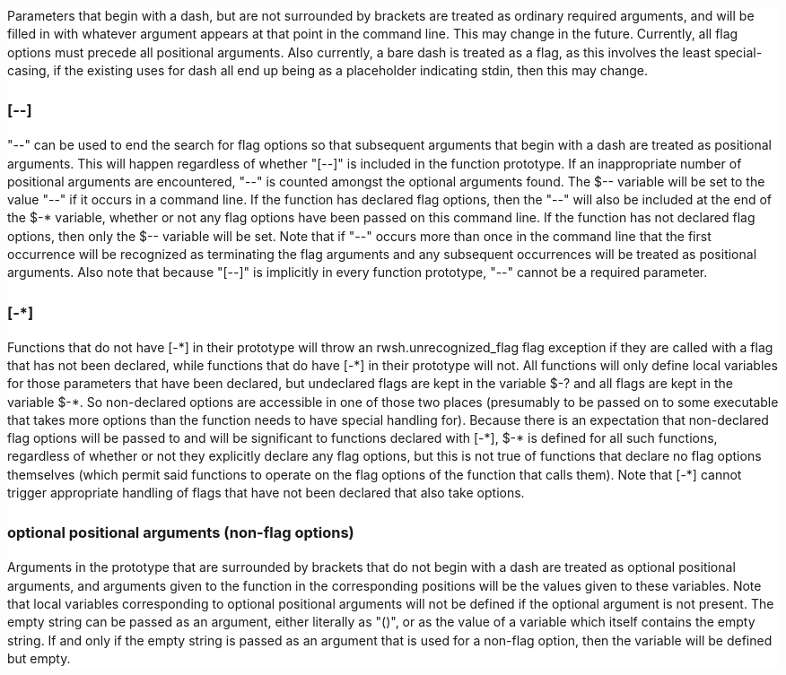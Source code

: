 Parameters that begin with a dash, but are not surrounded by
brackets are treated as ordinary required arguments, and will be filled
in with whatever argument appears at that point in the command line.
This may change in the future. Currently, all flag options must precede all positional arguments. Also
currently, a bare dash is treated as a flag, as this involves the least
special-casing, if the existing uses for dash all end up being as a placeholder
indicating stdin, then this may change.

### [--]

"--" can be used to end the search for flag options so that subsequent
arguments that begin with a dash are treated as positional arguments.
This will happen regardless of whether "[--]" is included in the
function prototype. If an inappropriate number of positional arguments
are encountered, "--" is counted amongst the optional arguments found.
The $-- variable will be set to the value "--" if it occurs in a
command line. If the function has declared flag options, then the "--"
will also be included at the end of the $-\*
variable, whether or not any flag options have been passed on this
command line. If the function has not declared flag options, then only
the $-- variable will be set. Note that if "--" occurs more than once
in the command
line that the first occurrence will be recognized as terminating the
flag arguments and any subsequent occurrences will be treated as
positional arguments. Also note that because "[--]" is implicitly in
every function prototype, "--" cannot be a required parameter.

### [-\*]

Functions that do not have [-\*] in their prototype will throw an
rwsh.unrecognized\_flag flag exception if they are called with a flag that has
not been declared, while functions that do have [-\*] in their prototype will
not. All functions will only define local variables for those parameters that
have been declared, but undeclared flags are kept in the variable $-? and all
flags are kept in the variable $-\*. So non-declared options are accessible in
one of those two places (presumably to be passed on to some executable that
takes more options than the function needs to have special handling for).
Because there is an expectation that non-declared flag options will be passed to
and will be significant to functions declared with [-\*], $-\* is defined for
all such functions, regardless of whether or not they explicitly declare any
flag options, but this is not true of functions that declare no flag options
themselves (which permit said functions to operate on the flag options of the
function that calls them). Note that [-\*] cannot trigger appropriate handling
of flags that have not been declared that also take options. 

### optional positional arguments (non-flag options)

Arguments in the prototype that are surrounded by brackets that do not
begin with a dash are treated as optional positional arguments, and
arguments given to the function in the corresponding positions will
be the values given to these variables. Note that local variables corresponding
to optional positional arguments will not be defined if the optional argument is
not present.  The empty string can be passed as an argument, either literally as
"()", or as the value of a variable which itself contains the empty
string. If and only if the empty string is passed as an argument that
is used for a non-flag option, then the variable will be defined but
empty.
